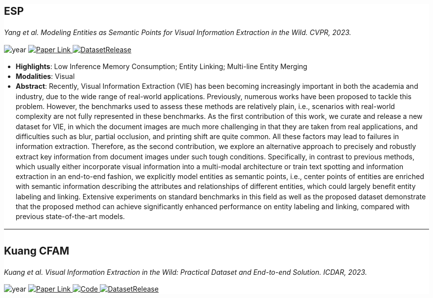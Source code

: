 
## ESP

*Yang et al. Modeling Entities as Semantic Points for Visual Information Extraction in the Wild. CVPR, 2023.*

<p>
  <img alt="year" src="https://img.shields.io/badge/Year-2023-orange"></img>
  <a href="https://arxiv.org/abs/2303.13095">
    <img alt="Paper Link" src="https://img.shields.io/badge/PaperLink-arXiv-brightgreen"></img>
  </a>
  <a href="https://www.modelscope.cn/datasets/damo/SIBR/summary">
    <img alt="DatasetRelease" src="https://img.shields.io/badge/Dataset-Official-yellow"></img>
  </a>
</p>

- **Highlights**: Low Inference Memory Consumption; Entity Linking; Multi-line Entity Merging
- **Modalities**: Visual
- **Abstract**: Recently, Visual Information Extraction (VIE) has been becoming increasingly important in both the academia and industry, due to the wide range of real-world applications. Previously, numerous works have been proposed to tackle this problem. However, the benchmarks used to assess these methods are relatively plain, i.e., scenarios with real-world complexity are not fully represented in these benchmarks. As the first contribution of this work, we curate and release a new dataset for VIE, in which the document images are much more challenging in that they are taken from real applications, and difficulties such as blur, partial occlusion, and printing shift are quite common. All these factors may lead to failures in information extraction. Therefore, as the second contribution, we explore an alternative approach to precisely and robustly extract key information from document images under such tough conditions. Specifically, in contrast to previous methods, which usually either incorporate visual information into a multi-modal architecture or train text spotting and information extraction in an end-to-end fashion, we explicitly model entities as semantic points, i.e., center points of entities are enriched with semantic information describing the attributes and relationships of different entities, which could largely benefit entity labeling and linking. Extensive experiments on standard benchmarks in this field as well as the proposed dataset demonstrate that the proposed method can achieve significantly enhanced performance on entity labeling and linking, compared with previous state-of-the-art models.

---

## Kuang CFAM

*Kuang et al. Visual Information Extraction in the Wild: Practical Dataset and End-to-end Solution. ICDAR, 2023.*

<p>
  <img alt="year" src="https://img.shields.io/badge/Year-2023-orange"></img>
  <a href="https://arxiv.org/abs/2305.07498">
    <img alt="Paper Link" src="https://img.shields.io/badge/PaperLink-arXiv-brightgreen"></img>
  </a>
  <a href="https://github.com/jfkuang/CFAM">
    <img alt="Code" src="https://img.shields.io/badge/Code-Official-blue"></img>
  </a>
  <a href="https://github.com/jfkuang/CFAM">
    <img alt="DatasetRelease" src="https://img.shields.io/badge/Dataset-Official-yellow"></img>
  </a>
</p>
